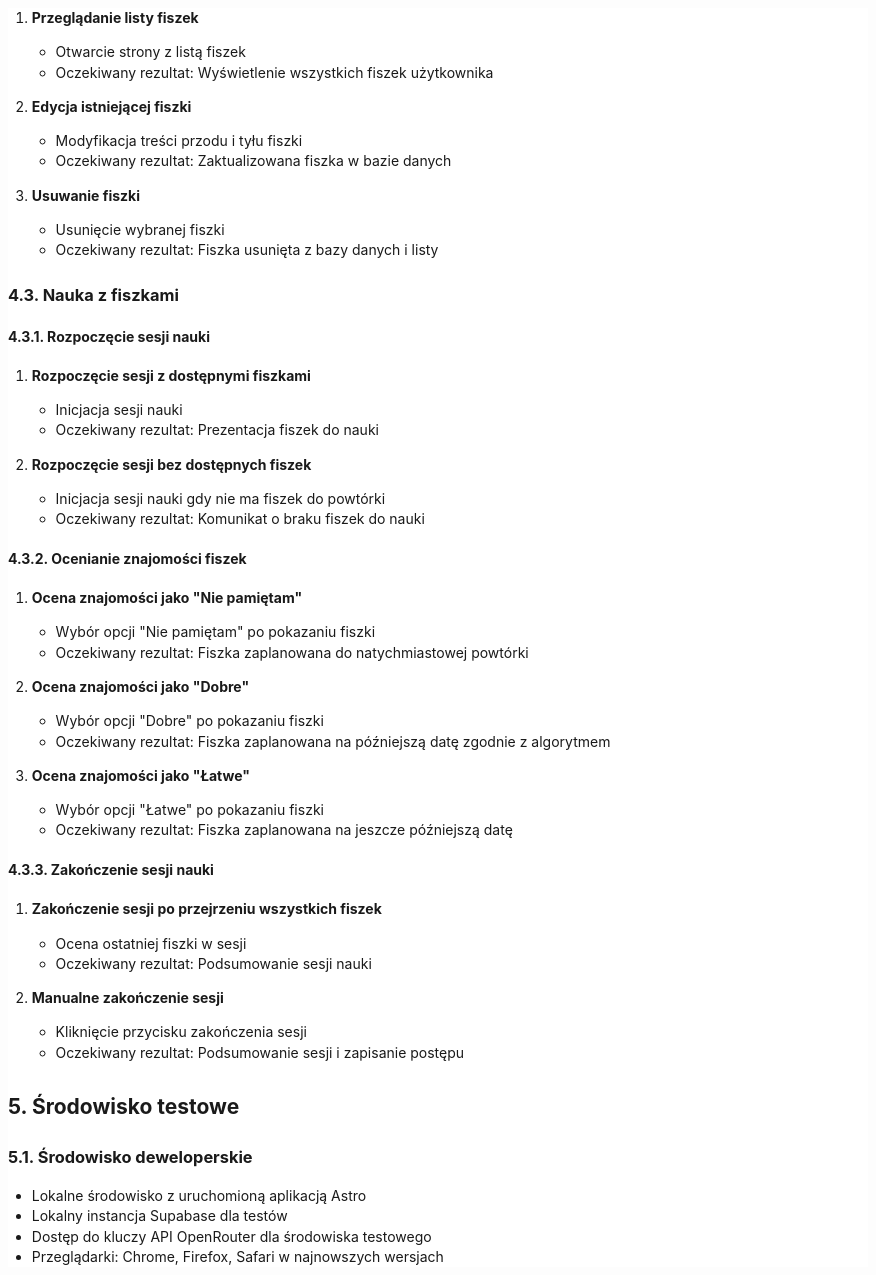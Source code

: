 1. **Przeglądanie listy fiszek**
   - Otwarcie strony z listą fiszek
   - Oczekiwany rezultat: Wyświetlenie wszystkich fiszek użytkownika

2. **Edycja istniejącej fiszki**
   - Modyfikacja treści przodu i tyłu fiszki
   - Oczekiwany rezultat: Zaktualizowana fiszka w bazie danych

3. **Usuwanie fiszki**
   - Usunięcie wybranej fiszki
   - Oczekiwany rezultat: Fiszka usunięta z bazy danych i listy

### 4.3. Nauka z fiszkami

#### 4.3.1. Rozpoczęcie sesji nauki

1. **Rozpoczęcie sesji z dostępnymi fiszkami**
   - Inicjacja sesji nauki
   - Oczekiwany rezultat: Prezentacja fiszek do nauki

2. **Rozpoczęcie sesji bez dostępnych fiszek**
   - Inicjacja sesji nauki gdy nie ma fiszek do powtórki
   - Oczekiwany rezultat: Komunikat o braku fiszek do nauki

#### 4.3.2. Ocenianie znajomości fiszek

1. **Ocena znajomości jako "Nie pamiętam"**
   - Wybór opcji "Nie pamiętam" po pokazaniu fiszki
   - Oczekiwany rezultat: Fiszka zaplanowana do natychmiastowej powtórki

2. **Ocena znajomości jako "Dobre"**
   - Wybór opcji "Dobre" po pokazaniu fiszki
   - Oczekiwany rezultat: Fiszka zaplanowana na późniejszą datę zgodnie z algorytmem

3. **Ocena znajomości jako "Łatwe"**
   - Wybór opcji "Łatwe" po pokazaniu fiszki
   - Oczekiwany rezultat: Fiszka zaplanowana na jeszcze późniejszą datę

#### 4.3.3. Zakończenie sesji nauki

1. **Zakończenie sesji po przejrzeniu wszystkich fiszek**
   - Ocena ostatniej fiszki w sesji
   - Oczekiwany rezultat: Podsumowanie sesji nauki

2. **Manualne zakończenie sesji**
   - Kliknięcie przycisku zakończenia sesji
   - Oczekiwany rezultat: Podsumowanie sesji i zapisanie postępu

## 5. Środowisko testowe

### 5.1. Środowisko deweloperskie

- Lokalne środowisko z uruchomioną aplikacją Astro
- Lokalny instancja Supabase dla testów
- Dostęp do kluczy API OpenRouter dla środowiska testowego
- Przeglądarki: Chrome, Firefox, Safari w najnowszych wersjach
